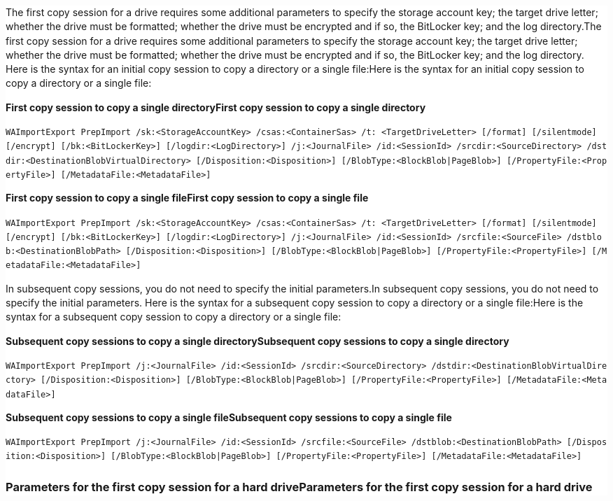  <span data-ttu-id="1a2ef-154">The first copy session for a drive requires some additional parameters to specify the storage account key; the target drive letter; whether the drive must be formatted; whether the drive must be encrypted and if so, the BitLocker key; and the log directory.</span><span class="sxs-lookup"><span data-stu-id="1a2ef-154">The first copy session for a drive requires some additional parameters to specify the storage account key; the target drive letter; whether the drive must be formatted; whether the drive must be encrypted and if so, the BitLocker key; and the log directory.</span></span> <span data-ttu-id="1a2ef-155">Here is the syntax for an initial copy session to copy a directory or a single file:</span><span class="sxs-lookup"><span data-stu-id="1a2ef-155">Here is the syntax for an initial copy session to copy a directory or a single file:</span></span>

 <span data-ttu-id="1a2ef-156">**First copy session to copy a single directory**</span><span class="sxs-lookup"><span data-stu-id="1a2ef-156">**First copy session to copy a single directory**</span></span>

 `WAImportExport PrepImport /sk:<StorageAccountKey> /csas:<ContainerSas> /t: <TargetDriveLetter> [/format] [/silentmode] [/encrypt] [/bk:<BitLockerKey>] [/logdir:<LogDirectory>] /j:<JournalFile> /id:<SessionId> /srcdir:<SourceDirectory> /dstdir:<DestinationBlobVirtualDirectory> [/Disposition:<Disposition>] [/BlobType:<BlockBlob|PageBlob>] [/PropertyFile:<PropertyFile>] [/MetadataFile:<MetadataFile>]`

 <span data-ttu-id="1a2ef-157">**First copy session to copy a single file**</span><span class="sxs-lookup"><span data-stu-id="1a2ef-157">**First copy session to copy a single file**</span></span>

 `WAImportExport PrepImport /sk:<StorageAccountKey> /csas:<ContainerSas> /t: <TargetDriveLetter> [/format] [/silentmode] [/encrypt] [/bk:<BitLockerKey>] [/logdir:<LogDirectory>] /j:<JournalFile> /id:<SessionId> /srcfile:<SourceFile> /dstblob:<DestinationBlobPath> [/Disposition:<Disposition>] [/BlobType:<BlockBlob|PageBlob>] [/PropertyFile:<PropertyFile>] [/MetadataFile:<MetadataFile>]`

 <span data-ttu-id="1a2ef-158">In subsequent copy sessions, you do not need to specify the initial parameters.</span><span class="sxs-lookup"><span data-stu-id="1a2ef-158">In subsequent copy sessions, you do not need to specify the initial parameters.</span></span> <span data-ttu-id="1a2ef-159">Here is the syntax for a subsequent copy session to copy a directory or a single file:</span><span class="sxs-lookup"><span data-stu-id="1a2ef-159">Here is the syntax for a subsequent copy session to copy a directory or a single file:</span></span>

 <span data-ttu-id="1a2ef-160">**Subsequent copy sessions to copy a single directory**</span><span class="sxs-lookup"><span data-stu-id="1a2ef-160">**Subsequent copy sessions to copy a single directory**</span></span>

 `WAImportExport PrepImport /j:<JournalFile> /id:<SessionId> /srcdir:<SourceDirectory> /dstdir:<DestinationBlobVirtualDirectory> [/Disposition:<Disposition>] [/BlobType:<BlockBlob|PageBlob>] [/PropertyFile:<PropertyFile>] [/MetadataFile:<MetadataFile>]`

 <span data-ttu-id="1a2ef-161">**Subsequent copy sessions to copy a single file**</span><span class="sxs-lookup"><span data-stu-id="1a2ef-161">**Subsequent copy sessions to copy a single file**</span></span>

 `WAImportExport PrepImport /j:<JournalFile> /id:<SessionId> /srcfile:<SourceFile> /dstblob:<DestinationBlobPath> [/Disposition:<Disposition>] [/BlobType:<BlockBlob|PageBlob>] [/PropertyFile:<PropertyFile>] [/MetadataFile:<MetadataFile>]`

### <a name="parameters-for-the-first-copy-session-for-a-hard-drive"></a><span data-ttu-id="1a2ef-162">Parameters for the first copy session for a hard drive</span><span class="sxs-lookup"><span data-stu-id="1a2ef-162">Parameters for the first copy session for a hard drive</span></span>